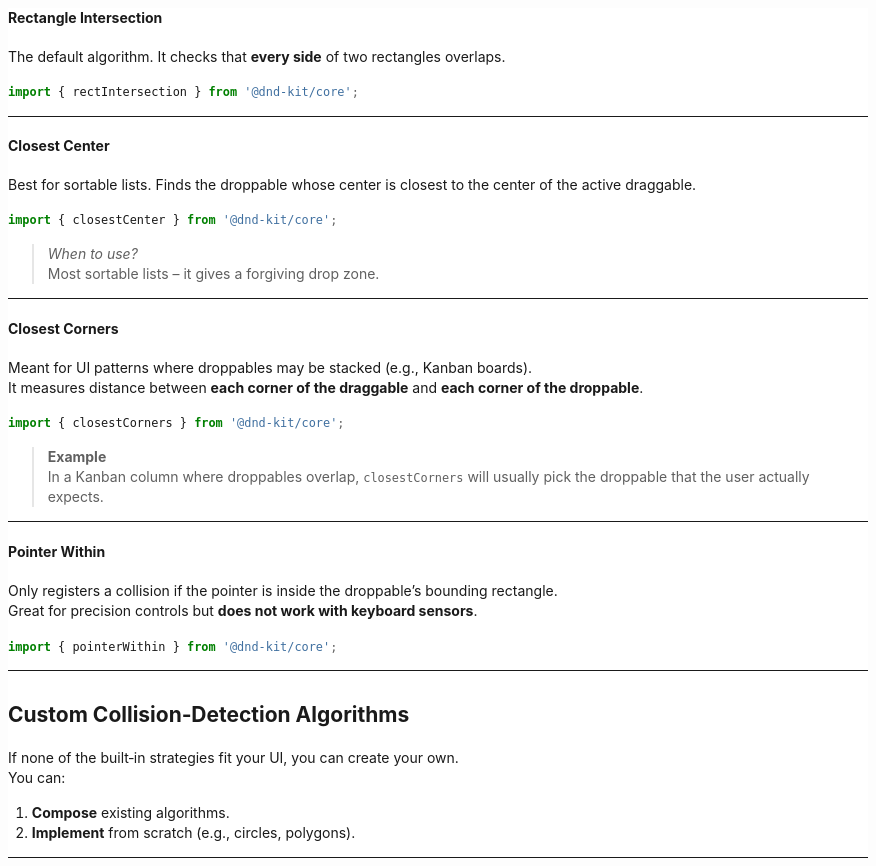 
#### Rectangle Intersection

The default algorithm. It checks that **every side** of two rectangles overlaps.

```ts
import { rectIntersection } from '@dnd-kit/core';
```

---

#### Closest Center

Best for sortable lists. Finds the droppable whose center is closest to the center of the active draggable.

```ts
import { closestCenter } from '@dnd-kit/core';
```

> *When to use?*  
> Most sortable lists – it gives a forgiving drop zone.

---

#### Closest Corners

Meant for UI patterns where droppables may be stacked (e.g., Kanban boards).  
It measures distance between **each corner of the draggable** and **each corner of the droppable**.

```ts
import { closestCorners } from '@dnd-kit/core';
```

> **Example**  
> In a Kanban column where droppables overlap, `closestCorners` will usually pick the droppable that the user actually expects.

---

#### Pointer Within

Only registers a collision if the pointer is inside the droppable’s bounding rectangle.  
Great for precision controls but **does not work with keyboard sensors**.

```ts
import { pointerWithin } from '@dnd-kit/core';
```

---

## Custom Collision‑Detection Algorithms

If none of the built‑in strategies fit your UI, you can create your own.  
You can:

1. **Compose** existing algorithms.
2. **Implement** from scratch (e.g., circles, polygons).

---